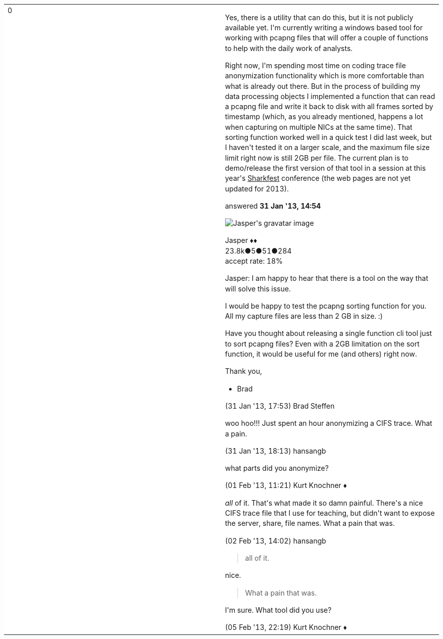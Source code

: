 <span id="18192"></span>

<div id="answer-container-18192" class="answer">

<table style="width:100%;"><colgroup><col style="width: 50%" /><col style="width: 50%" /></colgroup><tbody><tr class="odd"><td style="width: 30px; vertical-align: top"><div class="vote-buttons"><span id="post-18192-upvote" class="ajax-command post-vote up" rel="nofollow" title="I like this post (click again to cancel)"> </span><div id="post-18192-score" class="post-score" title="current number of votes">0</div><span id="post-18192-downvote" class="ajax-command post-vote down" rel="nofollow" title="I dont like this post (click again to cancel)"> </span></div></td><td><div class="item-right"><div class="answer-body"><p>Yes, there is a utility that can do this, but it is not publicly available yet. I'm currently writing a windows based tool for working with pcapng files that will offer a couple of functions to help with the daily work of analysts.</p><p>Right now, I'm spending most time on coding trace file anonymization functionality which is more comfortable than what is already out there. But in the process of building my data processing objects I implemented a function that can read a pcapng file and write it back to disk with all frames sorted by timestamp (which, as you already mentioned, happens a lot when capturing on multiple NICs at the same time). That sorting function worked well in a quick test I did last week, but I haven't tested it on a larger scale, and the maximum file size limit right now is still 2GB per file. The current plan is to demo/release the first version of that tool in a session at this year's <a href="http://sharkfest.wireshark.org">Sharkfest</a> conference (the web pages are not yet updated for 2013).</p></div><div class="answer-controls post-controls"></div><div class="post-update-info-container"><div class="post-update-info post-update-info-user"><p>answered <strong>31 Jan '13, 14:54</strong></p><img src="https://secure.gravatar.com/avatar/c578ba2967741f25aebd6afef702f432?s=32&amp;d=identicon&amp;r=g" class="gravatar" width="32" height="32" alt="Jasper&#39;s gravatar image" /><p><span>Jasper ♦♦</span><br />
<span class="score" title="23806 reputation points"><span>23.8k</span></span><span title="5 badges"><span class="badge1">●</span><span class="badgecount">5</span></span><span title="51 badges"><span class="silver">●</span><span class="badgecount">51</span></span><span title="284 badges"><span class="bronze">●</span><span class="badgecount">284</span></span><br />
<span class="accept_rate" title="Rate of the user&#39;s accepted answers">accept rate:</span> <span title="Jasper has 263 accepted answers">18%</span></p></div></div><div id="comments-container-18192" class="comments-container"><span id="18198"></span><div id="comment-18198" class="comment"><div id="post-18198-score" class="comment-score"></div><div class="comment-text"><p>Jasper: I am happy to hear that there is a tool on the way that will solve this issue.</p><p>I would be happy to test the pcapng sorting function for you. All my capture files are less than 2 GB in size. :)</p><p>Have you thought about releasing a single function cli tool just to sort pcapng files? Even with a 2GB limitation on the sort function, it would be useful for me (and others) right now.</p><p>Thank you,</p><ul><li>Brad</li></ul></div><div id="comment-18198-info" class="comment-info"><span class="comment-age">(31 Jan '13, 17:53)</span> <span class="comment-user userinfo">Brad Steffen</span></div></div><span id="18202"></span><div id="comment-18202" class="comment"><div id="post-18202-score" class="comment-score"></div><div class="comment-text"><p>woo hoo!!! Just spent an hour anonymizing a CIFS trace. What a pain.</p></div><div id="comment-18202-info" class="comment-info"><span class="comment-age">(31 Jan '13, 18:13)</span> <span class="comment-user userinfo">hansangb</span></div></div><span id="18236"></span><div id="comment-18236" class="comment"><div id="post-18236-score" class="comment-score"></div><div class="comment-text"><p>what parts did you anonymize?</p></div><div id="comment-18236-info" class="comment-info"><span class="comment-age">(01 Feb '13, 11:21)</span> <span class="comment-user userinfo">Kurt Knochner ♦</span></div></div><span id="18254"></span><div id="comment-18254" class="comment"><div id="post-18254-score" class="comment-score"></div><div class="comment-text"><p><em>all</em> of it. That's what made it so damn painful. There's a nice CIFS trace file that I use for teaching, but didn't want to expose the server, share, file names. What a pain that was.</p></div><div id="comment-18254-info" class="comment-info"><span class="comment-age">(02 Feb '13, 14:02)</span> <span class="comment-user userinfo">hansangb</span></div></div><span id="18352"></span><div id="comment-18352" class="comment"><div id="post-18352-score" class="comment-score"></div><div class="comment-text"><blockquote><p>all of it.</p></blockquote><p>nice.</p><blockquote><p>What a pain that was.</p></blockquote><p>I'm sure. What tool did you use?</p></div><div id="comment-18352-info" class="comment-info"><span class="comment-age">(05 Feb '13, 22:19)</span> <span class="comment-user userinfo">Kurt Knochner ♦</span></div></div></div><div id="comment-tools-18192" class="comment-tools"></div><div class="clear"></div><div id="comment-18192-form-container" class="comment-form-container"></div><div class="clear"></div></div></td></tr></tbody></table>

</div>

<div class="paginator-container-left">

</div>

</div>

</div>

